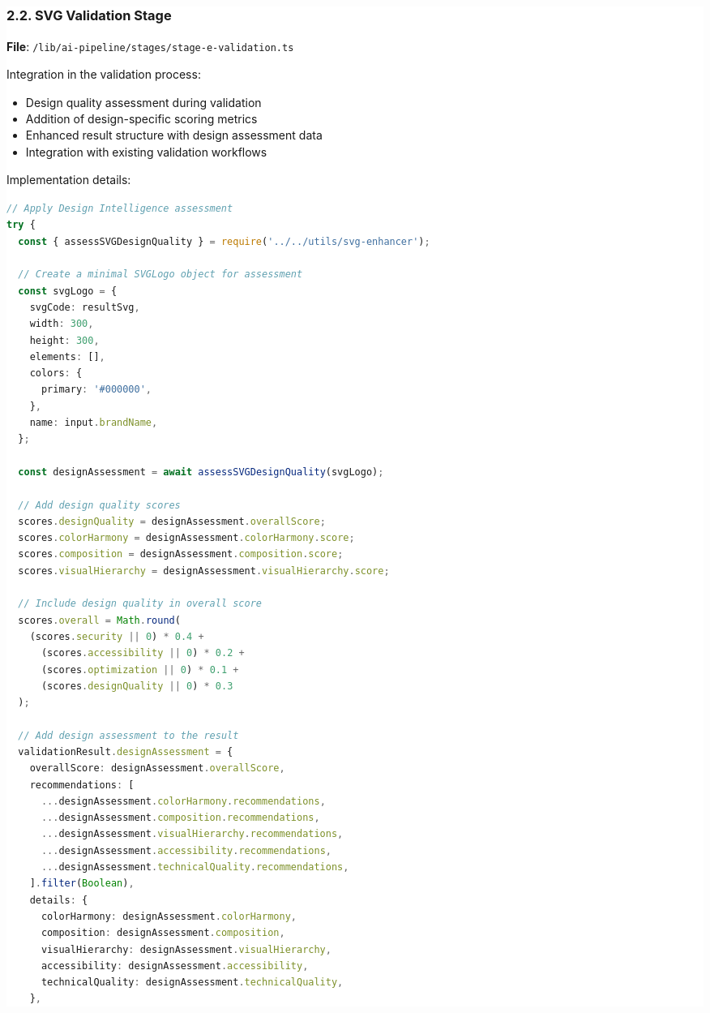 ```typescript
```

### 2.2. SVG Validation Stage

**File**: `/lib/ai-pipeline/stages/stage-e-validation.ts`

Integration in the validation process:

- Design quality assessment during validation
- Addition of design-specific scoring metrics
- Enhanced result structure with design assessment data
- Integration with existing validation workflows

Implementation details:

```typescript
// Apply Design Intelligence assessment
try {
  const { assessSVGDesignQuality } = require('../../utils/svg-enhancer');

  // Create a minimal SVGLogo object for assessment
  const svgLogo = {
    svgCode: resultSvg,
    width: 300,
    height: 300,
    elements: [],
    colors: {
      primary: '#000000',
    },
    name: input.brandName,
  };

  const designAssessment = await assessSVGDesignQuality(svgLogo);

  // Add design quality scores
  scores.designQuality = designAssessment.overallScore;
  scores.colorHarmony = designAssessment.colorHarmony.score;
  scores.composition = designAssessment.composition.score;
  scores.visualHierarchy = designAssessment.visualHierarchy.score;

  // Include design quality in overall score
  scores.overall = Math.round(
    (scores.security || 0) * 0.4 +
      (scores.accessibility || 0) * 0.2 +
      (scores.optimization || 0) * 0.1 +
      (scores.designQuality || 0) * 0.3
  );

  // Add design assessment to the result
  validationResult.designAssessment = {
    overallScore: designAssessment.overallScore,
    recommendations: [
      ...designAssessment.colorHarmony.recommendations,
      ...designAssessment.composition.recommendations,
      ...designAssessment.visualHierarchy.recommendations,
      ...designAssessment.accessibility.recommendations,
      ...designAssessment.technicalQuality.recommendations,
    ].filter(Boolean),
    details: {
      colorHarmony: designAssessment.colorHarmony,
      composition: designAssessment.composition,
      visualHierarchy: designAssessment.visualHierarchy,
      accessibility: designAssessment.accessibility,
      technicalQuality: designAssessment.technicalQuality,
    },
```